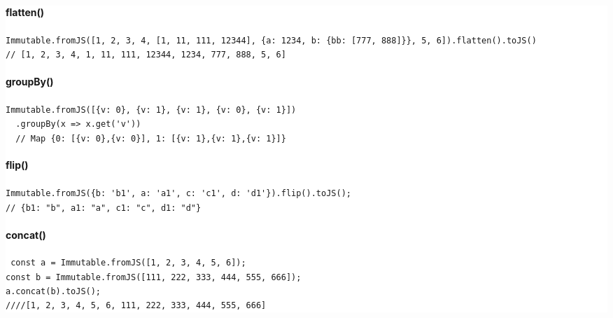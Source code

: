 #### flatten()

```
Immutable.fromJS([1, 2, 3, 4, [1, 11, 111, 12344], {a: 1234, b: {bb: [777, 888]}}, 5, 6]).flatten().toJS()
// [1, 2, 3, 4, 1, 11, 111, 12344, 1234, 777, 888, 5, 6]
```

#### groupBy()


```
Immutable.fromJS([{v: 0}, {v: 1}, {v: 1}, {v: 0}, {v: 1}])
  .groupBy(x => x.get('v'))
  // Map {0: [{v: 0},{v: 0}], 1: [{v: 1},{v: 1},{v: 1}]}
```

#### flip()

```
Immutable.fromJS({b: 'b1', a: 'a1', c: 'c1', d: 'd1'}).flip().toJS();
// {b1: "b", a1: "a", c1: "c", d1: "d"}
```
#### concat()

```
 const a = Immutable.fromJS([1, 2, 3, 4, 5, 6]);
const b = Immutable.fromJS([111, 222, 333, 444, 555, 666]);
a.concat(b).toJS();
////[1, 2, 3, 4, 5, 6, 111, 222, 333, 444, 555, 666]
```
